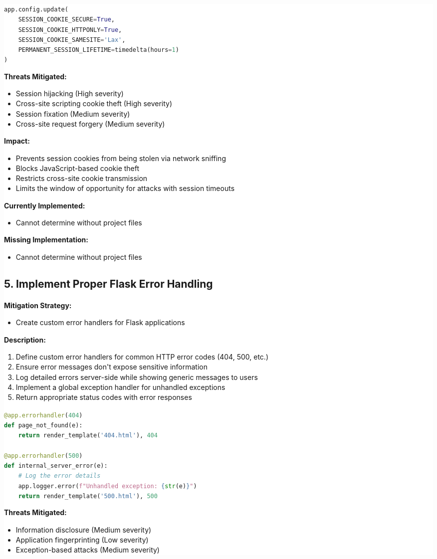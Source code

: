 ```python
app.config.update(
    SESSION_COOKIE_SECURE=True,
    SESSION_COOKIE_HTTPONLY=True,
    SESSION_COOKIE_SAMESITE='Lax',
    PERMANENT_SESSION_LIFETIME=timedelta(hours=1)
)
```

**Threats Mitigated:**
- Session hijacking (High severity)
- Cross-site scripting cookie theft (High severity)
- Session fixation (Medium severity)
- Cross-site request forgery (Medium severity)

**Impact:**
- Prevents session cookies from being stolen via network sniffing
- Blocks JavaScript-based cookie theft
- Restricts cross-site cookie transmission
- Limits the window of opportunity for attacks with session timeouts

**Currently Implemented:**
- Cannot determine without project files

**Missing Implementation:**
- Cannot determine without project files

## 5. Implement Proper Flask Error Handling

**Mitigation Strategy:**
- Create custom error handlers for Flask applications

**Description:**
1. Define custom error handlers for common HTTP error codes (404, 500, etc.)
2. Ensure error messages don't expose sensitive information
3. Log detailed errors server-side while showing generic messages to users
4. Implement a global exception handler for unhandled exceptions
5. Return appropriate status codes with error responses

```python
@app.errorhandler(404)
def page_not_found(e):
    return render_template('404.html'), 404

@app.errorhandler(500)
def internal_server_error(e):
    # Log the error details
    app.logger.error(f"Unhandled exception: {str(e)}")
    return render_template('500.html'), 500
```

**Threats Mitigated:**
- Information disclosure (Medium severity)
- Application fingerprinting (Low severity)
- Exception-based attacks (Medium severity)
